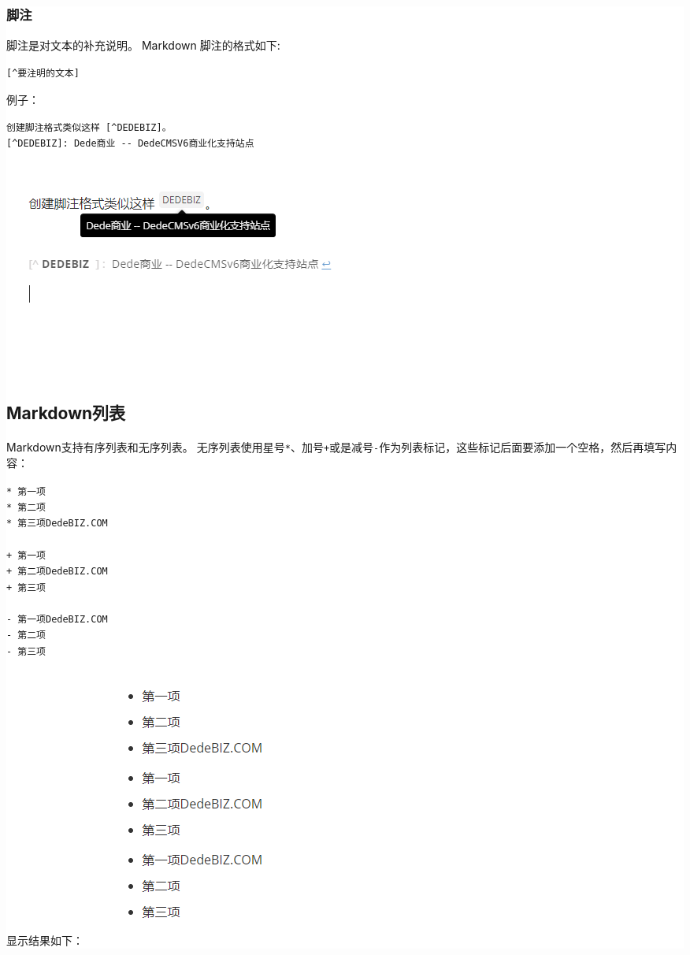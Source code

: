 ### 脚注
脚注是对文本的补充说明。
Markdown 脚注的格式如下:
```
[^要注明的文本]
```
例子：
```
创建脚注格式类似这样 [^DEDEBIZ]。
[^DEDEBIZ]: Dede商业 -- DedeCMSV6商业化支持站点
```
![Markdown脚注](images/markdown-6.png)

## Markdown列表
Markdown支持有序列表和无序列表。
无序列表使用星号`*`、加号`+`或是减号`-`作为列表标记，这些标记后面要添加一个空格，然后再填写内容：
```
* 第一项
* 第二项
* 第三项DedeBIZ.COM

+ 第一项
+ 第二项DedeBIZ.COM
+ 第三项

- 第一项DedeBIZ.COM
- 第二项
- 第三项
```
显示结果如下：
![Markdown列表](images/markdown-7.png)